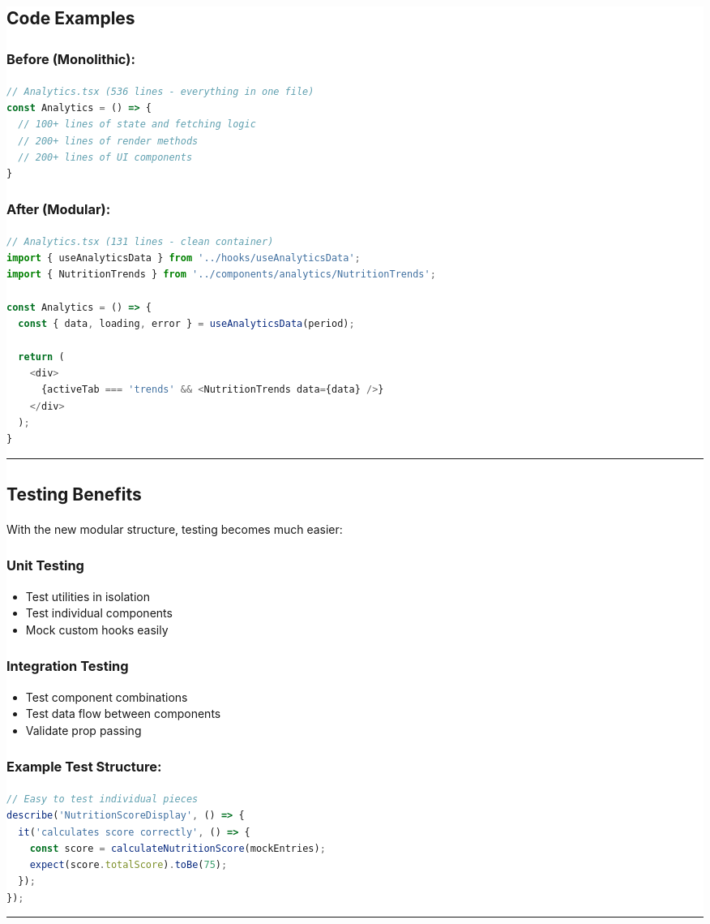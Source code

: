
## Code Examples

### Before (Monolithic):
```typescript
// Analytics.tsx (536 lines - everything in one file)
const Analytics = () => {
  // 100+ lines of state and fetching logic
  // 200+ lines of render methods
  // 200+ lines of UI components
}
```

### After (Modular):
```typescript
// Analytics.tsx (131 lines - clean container)
import { useAnalyticsData } from '../hooks/useAnalyticsData';
import { NutritionTrends } from '../components/analytics/NutritionTrends';

const Analytics = () => {
  const { data, loading, error } = useAnalyticsData(period);
  
  return (
    <div>
      {activeTab === 'trends' && <NutritionTrends data={data} />}
    </div>
  );
}
```

---

## Testing Benefits

With the new modular structure, testing becomes much easier:

### Unit Testing
- Test utilities in isolation
- Test individual components
- Mock custom hooks easily

### Integration Testing
- Test component combinations
- Test data flow between components
- Validate prop passing

### Example Test Structure:
```typescript
// Easy to test individual pieces
describe('NutritionScoreDisplay', () => {
  it('calculates score correctly', () => {
    const score = calculateNutritionScore(mockEntries);
    expect(score.totalScore).toBe(75);
  });
});
```

---